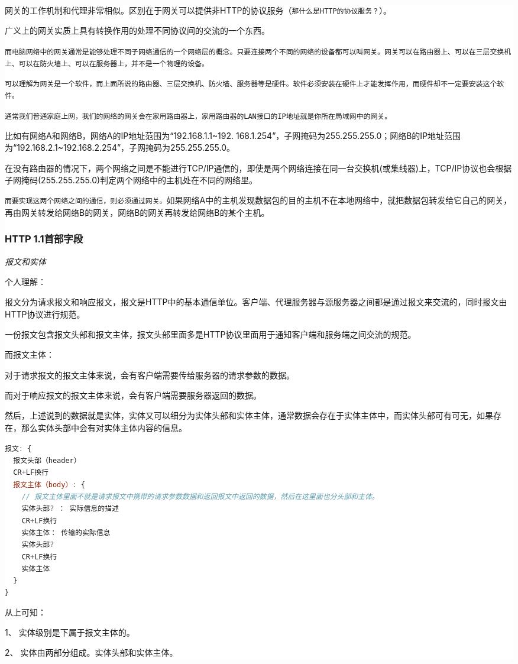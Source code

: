网关的工作机制和代理非常相似。区别在于网关可以提供非HTTP的协议服务（`那什么是HTTP的协议服务？`）。 

广义上的网关实质上具有转换作用的处理不同协议间的交流的一个东西。

`而电脑网络中的网关通常是能够处理不同子网络通信的一个网络层的概念。只要连接两个不同的网络的设备都可以叫网关。网关可以在路由器上、可以在三层交换机上、可以在防火墙上、可以在服务器上，并不是一个物理的设备。`

`可以理解为网关是一个软件，而上面所说的路由器、三层交换机、防火墙、服务器等是硬件。软件必须安装在硬件上才能发挥作用，而硬件却不一定要安装这个软件。`

`通常我们普通家庭上网，我们的网络的网关会在家用路由器上，家用路由器的LAN接口的IP地址就是你所在局域网中的网关。`

比如有网络A和网络B，网络A的IP地址范围为“192.168.1.1~192. 168.1.254”，子网掩码为255.255.255.0；网络B的IP地址范围为“192.168.2.1~192.168.2.254”，子网掩码为255.255.255.0。

在没有路由器的情况下，两个网络之间是不能进行TCP/IP通信的，即使是两个网络连接在同一台交换机(或集线器)上，TCP/IP协议也会根据子网掩码(255.255.255.0)判定两个网络中的主机处在不同的网络里。

`而要实现这两个网络之间的通信，则必须通过网关。`如果网络A中的主机发现数据包的目的主机不在本地网络中，就把数据包转发给它自己的网关，再由网关转发给网络B的网关，网络B的网关再转发给网络B的某个主机。

### HTTP 1.1首部字段

_报文和实体_

个人理解： 

报文分为请求报文和响应报文，报文是HTTP中的基本通信单位。客户端、代理服务器与源服务器之间都是通过报文来交流的，同时报文由HTTP协议进行规范。

一份报文包含报文头部和报文主体，报文头部里面多是HTTP协议里面用于通知客户端和服务端之间交流的规范。

而报文主体： 

对于请求报文的报文主体来说，会有客户端需要传给服务器的请求参数的数据。

而对于响应报文的报文主体来说，会有客户端需要服务器返回的数据。

然后，上述说到的数据就是实体，实体又可以细分为实体头部和实体主体，通常数据会存在于实体主体中，而实体头部可有可无，如果存在，那么实体头部中会有对实体主体内容的信息。

``` js
报文: {
  报文头部（header）
  CR+LF换行
  报文主体（body）: {
    // 报文主体里面不就是请求报文中携带的请求参数数据和返回报文中返回的数据，然后在这里面也分头部和主体。
    实体头部? ： 实际信息的描述
    CR+LF换行
    实体主体： 传输的实际信息
    实体头部? 
    CR+LF换行
    实体主体
  }
}
```

从上可知： 

1、 实体级别是下属于报文主体的。

2、 实体由两部分组成。实体头部和实体主体。
